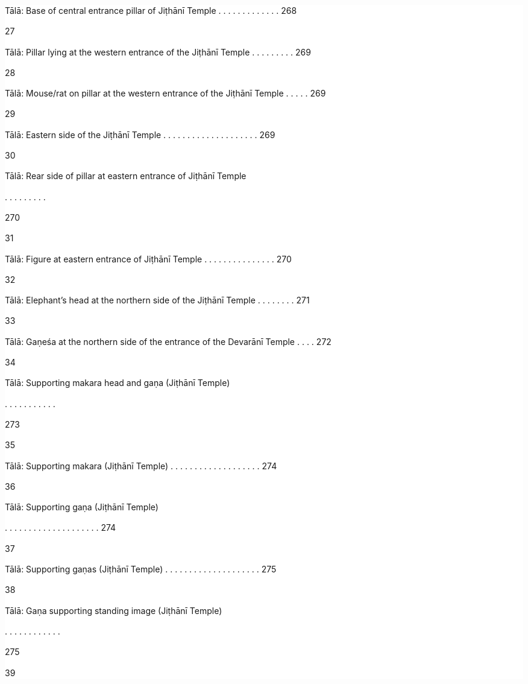Tālā: Base of central entrance pillar of Jiṭhānī Temple . . . . . . . . . . . . . 268

27

Tālā: Pillar lying at the western entrance of the Jiṭhānī Temple . . . . . . . . . 269

28

Tālā: Mouse/rat on pillar at the western entrance of the Jiṭhānī Temple . . . . . 269

29

Tālā: Eastern side of the Jiṭhānī Temple . . . . . . . . . . . . . . . . . . . . 269

30

Tālā: Rear side of pillar at eastern entrance of Jiṭhānī Temple

. . . . . . . . . 

270

31

Tālā: Figure at eastern entrance of Jiṭhānī Temple . . . . . . . . . . . . . . . 270

32

Tālā: Elephant’s head at the northern side of the Jiṭhānī Temple . . . . . . . . 271

33

Tālā: Gaṇeśa at the northern side of the entrance of the Devarānī Temple . . . . 272

34

Tālā: Supporting makara  head and gaṇa \(Jiṭhānī Temple\)

. . . . . . . . . . . 

273

35

Tālā: Supporting makara \(Jiṭhānī Temple\) . . . . . . . . . . . . . . . . . . . 274

36

Tālā: Supporting gaṇa \(Jiṭhānī Temple\)

. . . . . . . . . . . . . . . . . . . . 274

37

Tālā: Supporting gaṇas \(Jiṭhānī Temple\) . . . . . . . . . . . . . . . . . . . . 275

38

Tālā: Gaṇa supporting standing image \(Jiṭhānī Temple\)

. . . . . . . . . . . . 

275

39
